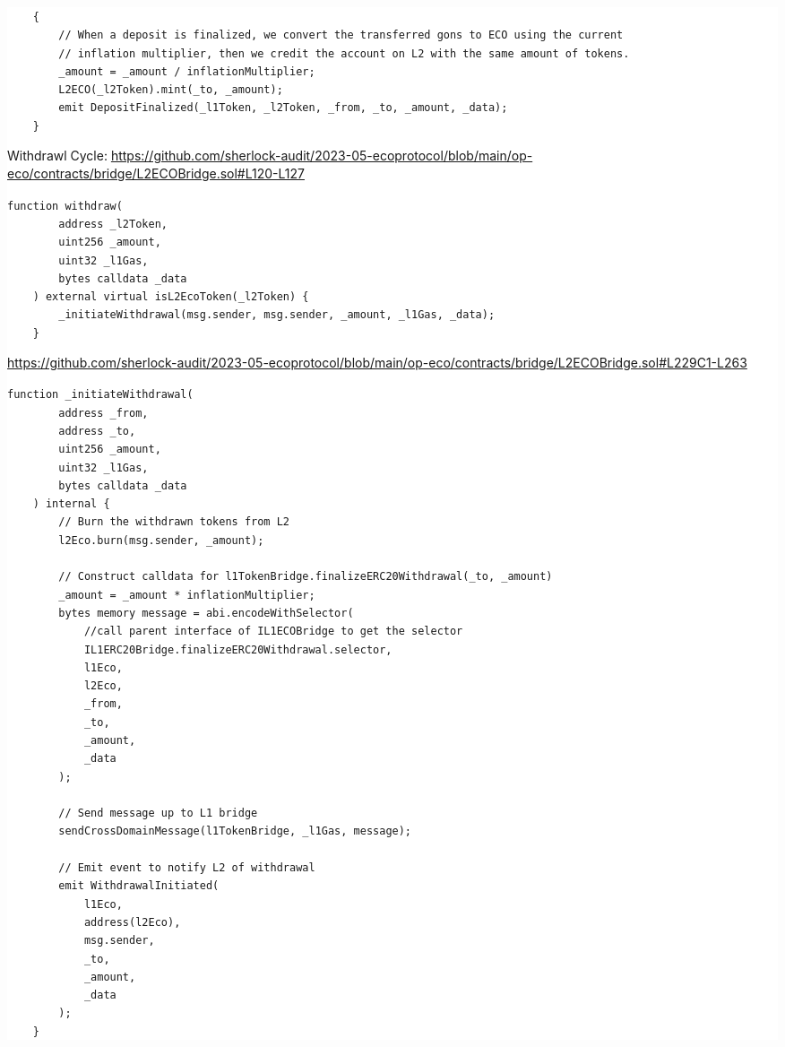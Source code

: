 ```solidity
    {
        // When a deposit is finalized, we convert the transferred gons to ECO using the current
        // inflation multiplier, then we credit the account on L2 with the same amount of tokens.
        _amount = _amount / inflationMultiplier;
        L2ECO(_l2Token).mint(_to, _amount);
        emit DepositFinalized(_l1Token, _l2Token, _from, _to, _amount, _data);
    }
```

Withdrawl Cycle:
https://github.com/sherlock-audit/2023-05-ecoprotocol/blob/main/op-eco/contracts/bridge/L2ECOBridge.sol#L120-L127
```solidity
function withdraw(
        address _l2Token,
        uint256 _amount,
        uint32 _l1Gas,
        bytes calldata _data
    ) external virtual isL2EcoToken(_l2Token) {
        _initiateWithdrawal(msg.sender, msg.sender, _amount, _l1Gas, _data);
    }
```

https://github.com/sherlock-audit/2023-05-ecoprotocol/blob/main/op-eco/contracts/bridge/L2ECOBridge.sol#L229C1-L263

```solidity
function _initiateWithdrawal(
        address _from,
        address _to,
        uint256 _amount,
        uint32 _l1Gas,
        bytes calldata _data
    ) internal {
        // Burn the withdrawn tokens from L2
        l2Eco.burn(msg.sender, _amount);

        // Construct calldata for l1TokenBridge.finalizeERC20Withdrawal(_to, _amount)
        _amount = _amount * inflationMultiplier;
        bytes memory message = abi.encodeWithSelector(
            //call parent interface of IL1ECOBridge to get the selector
            IL1ERC20Bridge.finalizeERC20Withdrawal.selector,
            l1Eco,
            l2Eco,
            _from,
            _to,
            _amount,
            _data
        );

        // Send message up to L1 bridge
        sendCrossDomainMessage(l1TokenBridge, _l1Gas, message);

        // Emit event to notify L2 of withdrawal
        emit WithdrawalInitiated(
            l1Eco,
            address(l2Eco),
            msg.sender,
            _to,
            _amount,
            _data
        );
    }
```
